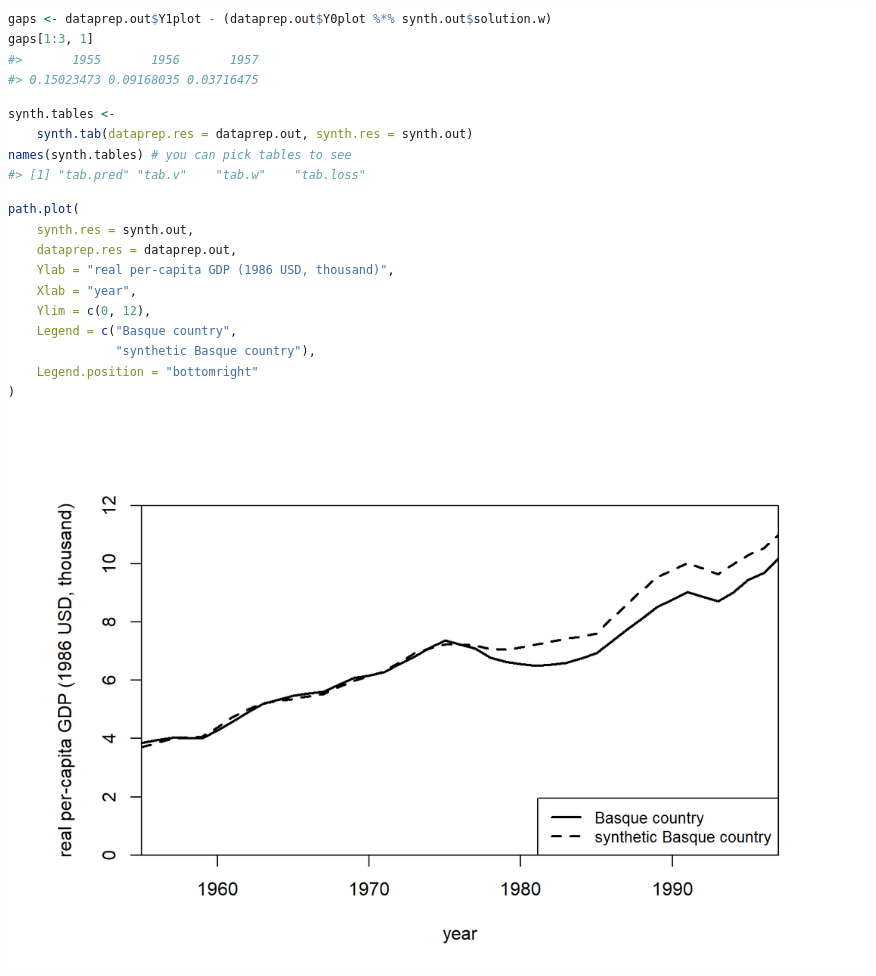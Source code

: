 
```r
gaps <- dataprep.out$Y1plot - (dataprep.out$Y0plot %*% synth.out$solution.w)
gaps[1:3, 1]
#>       1955       1956       1957 
#> 0.15023473 0.09168035 0.03716475
```


```r
synth.tables <-
    synth.tab(dataprep.res = dataprep.out, synth.res = synth.out)
names(synth.tables) # you can pick tables to see 
#> [1] "tab.pred" "tab.v"    "tab.w"    "tab.loss"
```


```r
path.plot(
    synth.res = synth.out,
    dataprep.res = dataprep.out,
    Ylab = "real per-capita GDP (1986 USD, thousand)",
    Xlab = "year",
    Ylim = c(0, 12),
    Legend = c("Basque country",
               "synthetic Basque country"),
    Legend.position = "bottomright"
)
```

<img src="24-synthetic-control_files/figure-html/unnamed-chunk-27-1.png" width="90%" style="display: block; margin: auto;" />
